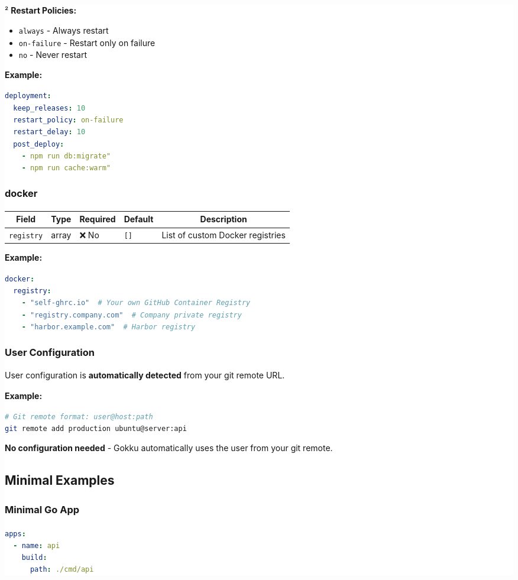 ² **Restart Policies:**
- `always` - Always restart
- `on-failure` - Restart only on failure
- `no` - Never restart

**Example:**
```yaml
deployment:
  keep_releases: 10
  restart_policy: on-failure
  restart_delay: 10
  post_deploy:
    - npm run db:migrate"
    - npm run cache:warm"
```

### docker

| Field | Type | Required | Default | Description |
|-------|------|----------|---------|-------------|
| `registry` | array | ❌ No | `[]` | List of custom Docker registries |

**Example:**
```yaml
docker:
  registry:
    - "self-ghrc.io"  # Your own GitHub Container Registry
    - "registry.company.com"  # Company private registry
    - "harbor.example.com"  # Harbor registry
```

### User Configuration

User configuration is **automatically detected** from your git remote URL.

**Example:**
```bash
# Git remote format: user@host:path
git remote add production ubuntu@server:api
```

**No configuration needed** - Gokku automatically uses the user from your git remote.

## Minimal Examples

### Minimal Go App

```yaml
apps:
  - name: api
    build:
      path: ./cmd/api
```
